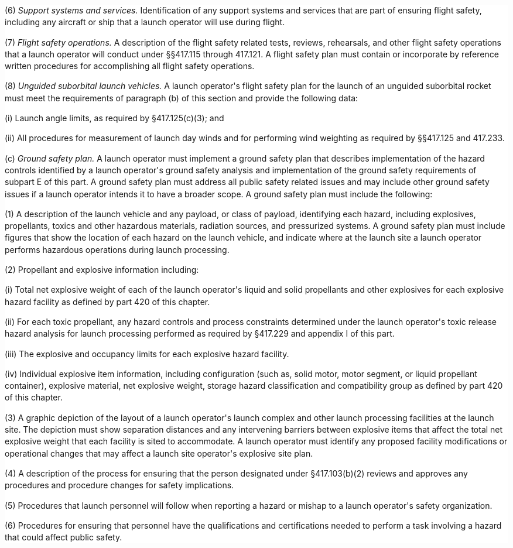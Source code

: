 \(6\) *Support systems and services.* Identification of any support systems and services that are part of ensuring flight safety, including any aircraft or ship that a launch operator will use during flight.

\(7\) *Flight safety operations.* A description of the flight safety related tests, reviews, rehearsals, and other flight safety operations that a launch operator will conduct under §§417.115 through 417.121. A flight safety plan must contain or incorporate by reference written procedures for accomplishing all flight safety operations.

\(8\) *Unguided suborbital launch vehicles.* A launch operator's flight safety plan for the launch of an unguided suborbital rocket must meet the requirements of paragraph (b) of this section and provide the following data:

\(i\) Launch angle limits, as required by §417.125(c)(3); and

\(ii\) All procedures for measurement of launch day winds and for performing wind weighting as required by §§417.125 and 417.233.

\(c\) *Ground safety plan.* A launch operator must implement a ground safety plan that describes implementation of the hazard controls identified by a launch operator's ground safety analysis and implementation of the ground safety requirements of subpart E of this part. A ground safety plan must address all public safety related issues and may include other ground safety issues if a launch operator intends it to have a broader scope. A ground safety plan must include the following:

\(1\) A description of the launch vehicle and any payload, or class of payload, identifying each hazard, including explosives, propellants, toxics and other hazardous materials, radiation sources, and pressurized systems. A ground safety plan must include figures that show the location of each hazard on the launch vehicle, and indicate where at the launch site a launch operator performs hazardous operations during launch processing.

\(2\) Propellant and explosive information including:

\(i\) Total net explosive weight of each of the launch operator's liquid and solid propellants and other explosives for each explosive hazard facility as defined by part 420 of this chapter.

\(ii\) For each toxic propellant, any hazard controls and process constraints determined under the launch operator's toxic release hazard analysis for launch processing performed as required by §417.229 and appendix I of this part.

\(iii\) The explosive and occupancy limits for each explosive hazard facility.

\(iv\) Individual explosive item information, including configuration (such as, solid motor, motor segment, or liquid propellant container), explosive material, net explosive weight, storage hazard classification and compatibility group as defined by part 420 of this chapter.

\(3\) A graphic depiction of the layout of a launch operator's launch complex and other launch processing facilities at the launch site. The depiction must show separation distances and any intervening barriers between explosive items that affect the total net explosive weight that each facility is sited to accommodate. A launch operator must identify any proposed facility modifications or operational changes that may affect a launch site operator's explosive site plan.

\(4\) A description of the process for ensuring that the person designated under §417.103(b)(2) reviews and approves any procedures and procedure changes for safety implications.

\(5\) Procedures that launch personnel will follow when reporting a hazard or mishap to a launch operator's safety organization.

\(6\) Procedures for ensuring that personnel have the qualifications and certifications needed to perform a task involving a hazard that could affect public safety.

